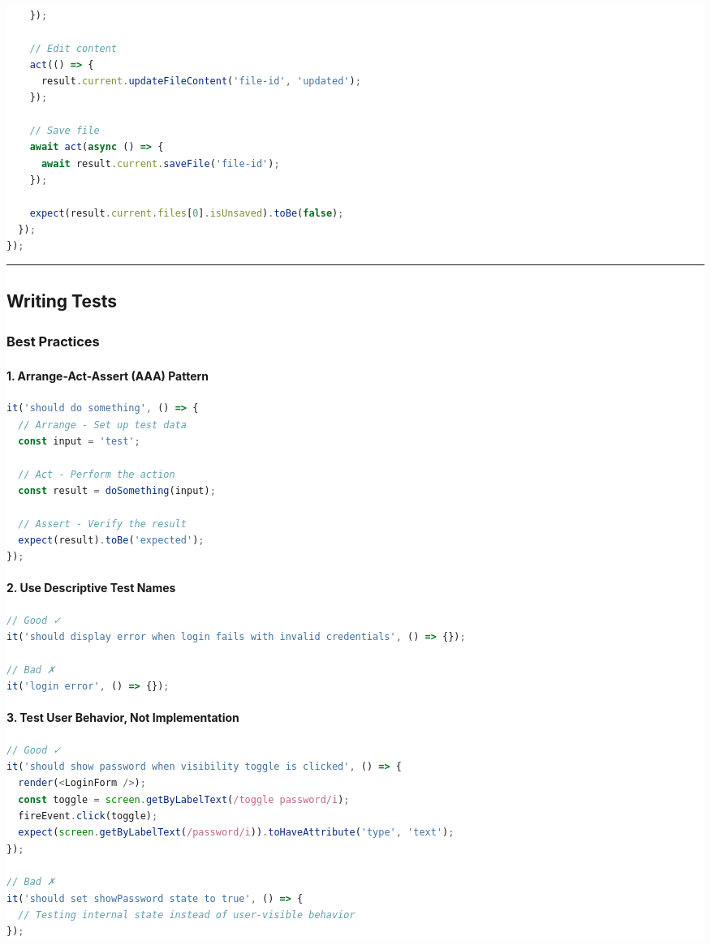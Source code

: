 ```typescript
    });
    
    // Edit content
    act(() => {
      result.current.updateFileContent('file-id', 'updated');
    });
    
    // Save file
    await act(async () => {
      await result.current.saveFile('file-id');
    });
    
    expect(result.current.files[0].isUnsaved).toBe(false);
  });
});
```

---

## Writing Tests

### Best Practices

#### 1. **Arrange-Act-Assert (AAA) Pattern**
```typescript
it('should do something', () => {
  // Arrange - Set up test data
  const input = 'test';
  
  // Act - Perform the action
  const result = doSomething(input);
  
  // Assert - Verify the result
  expect(result).toBe('expected');
});
```

#### 2. **Use Descriptive Test Names**
```typescript
// Good ✓
it('should display error when login fails with invalid credentials', () => {});

// Bad ✗
it('login error', () => {});
```

#### 3. **Test User Behavior, Not Implementation**
```typescript
// Good ✓
it('should show password when visibility toggle is clicked', () => {
  render(<LoginForm />);
  const toggle = screen.getByLabelText(/toggle password/i);
  fireEvent.click(toggle);
  expect(screen.getByLabelText(/password/i)).toHaveAttribute('type', 'text');
});

// Bad ✗
it('should set showPassword state to true', () => {
  // Testing internal state instead of user-visible behavior
});
```

